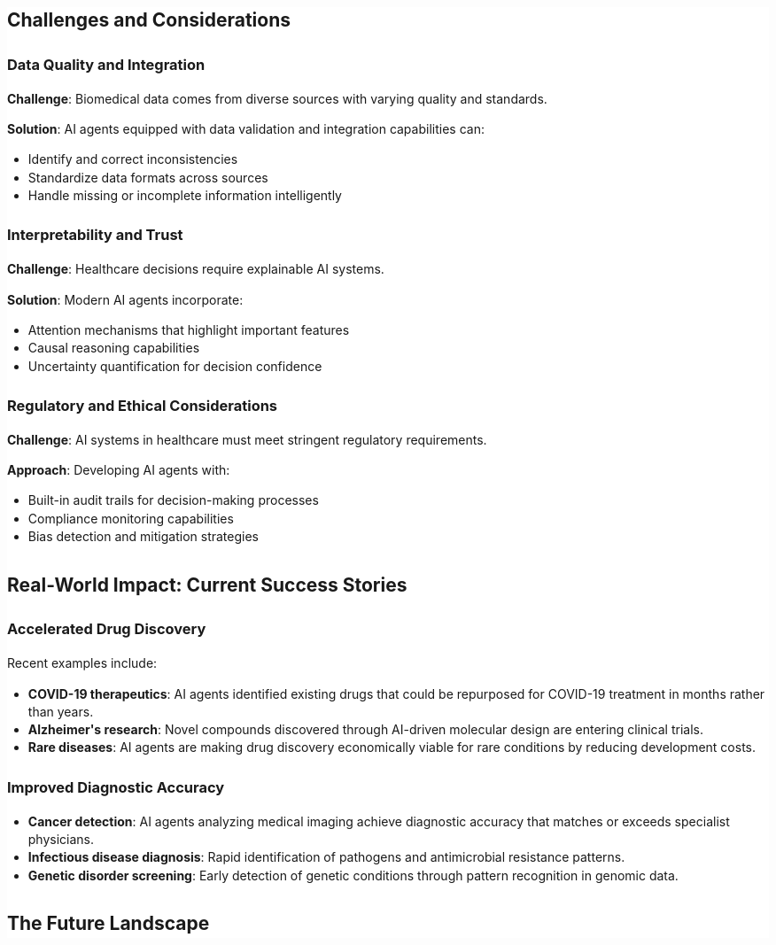 ## Challenges and Considerations

### Data Quality and Integration

**Challenge**: Biomedical data comes from diverse sources with varying quality and standards.

**Solution**: AI agents equipped with data validation and integration capabilities can:
- Identify and correct inconsistencies
- Standardize data formats across sources
- Handle missing or incomplete information intelligently

### Interpretability and Trust

**Challenge**: Healthcare decisions require explainable AI systems.

**Solution**: Modern AI agents incorporate:
- Attention mechanisms that highlight important features
- Causal reasoning capabilities
- Uncertainty quantification for decision confidence

### Regulatory and Ethical Considerations

**Challenge**: AI systems in healthcare must meet stringent regulatory requirements.

**Approach**: Developing AI agents with:
- Built-in audit trails for decision-making processes
- Compliance monitoring capabilities
- Bias detection and mitigation strategies

## Real-World Impact: Current Success Stories

### Accelerated Drug Discovery

Recent examples include:

- **COVID-19 therapeutics**: AI agents identified existing drugs that could be repurposed for COVID-19 treatment in months rather than years.
- **Alzheimer's research**: Novel compounds discovered through AI-driven molecular design are entering clinical trials.
- **Rare diseases**: AI agents are making drug discovery economically viable for rare conditions by reducing development costs.

### Improved Diagnostic Accuracy

- **Cancer detection**: AI agents analyzing medical imaging achieve diagnostic accuracy that matches or exceeds specialist physicians.
- **Infectious disease diagnosis**: Rapid identification of pathogens and antimicrobial resistance patterns.
- **Genetic disorder screening**: Early detection of genetic conditions through pattern recognition in genomic data.

## The Future Landscape

